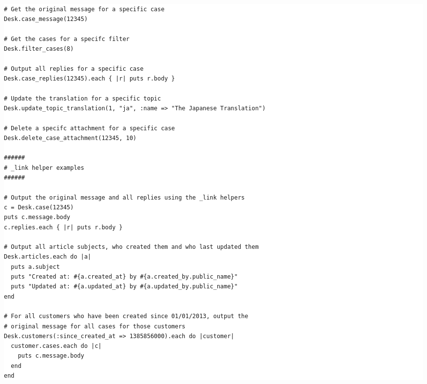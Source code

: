     # Get the original message for a specific case
    Desk.case_message(12345)

    # Get the cases for a specifc filter
    Desk.filter_cases(8)

    # Output all replies for a specific case
    Desk.case_replies(12345).each { |r| puts r.body }

    # Update the translation for a specific topic
    Desk.update_topic_translation(1, "ja", :name => "The Japanese Translation")

    # Delete a specifc attachment for a specific case
    Desk.delete_case_attachment(12345, 10)

    ######
    # _link helper examples
    ######

    # Output the original message and all replies using the _link helpers
    c = Desk.case(12345)
    puts c.message.body
    c.replies.each { |r| puts r.body }

    # Output all article subjects, who created them and who last updated them
    Desk.articles.each do |a|
      puts a.subject
      puts "Created at: #{a.created_at} by #{a.created_by.public_name}"
      puts "Updated at: #{a.updated_at} by #{a.updated_by.public_name}"
    end

    # For all customers who have been created since 01/01/2013, output the
    # original message for all cases for those customers
    Desk.customers(:since_created_at => 1385856000).each do |customer|
      customer.cases.each do |c|
        puts c.message.body
      end
    end
